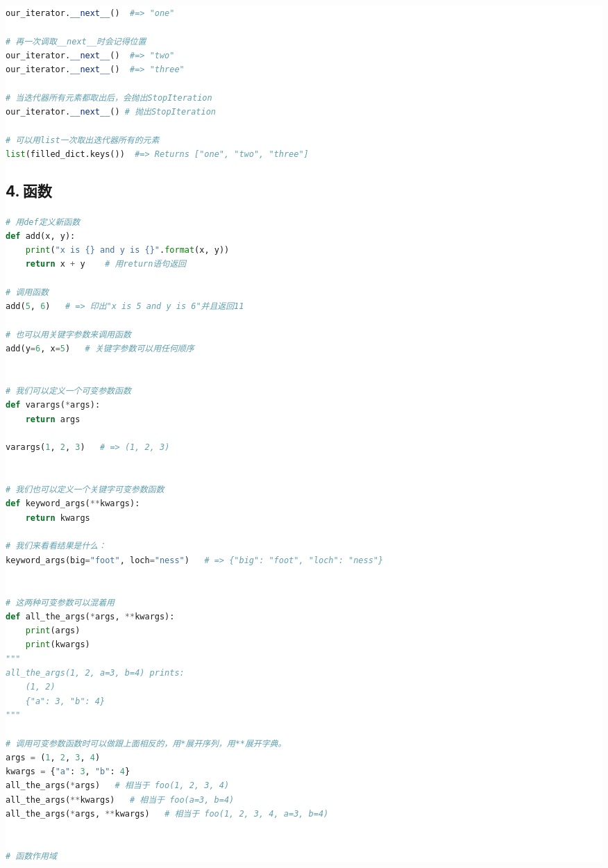 ```python
our_iterator.__next__()  #=> "one"

# 再一次调取__next__时会记得位置
our_iterator.__next__()  #=> "two"
our_iterator.__next__()  #=> "three"

# 当迭代器所有元素都取出后，会抛出StopIteration
our_iterator.__next__() # 抛出StopIteration

# 可以用list一次取出迭代器所有的元素
list(filled_dict.keys())  #=> Returns ["one", "two", "three"]

```

## 4. 函数
```python
# 用def定义新函数
def add(x, y):
    print("x is {} and y is {}".format(x, y))
    return x + y    # 用return语句返回

# 调用函数
add(5, 6)   # => 印出"x is 5 and y is 6"并且返回11

# 也可以用关键字参数来调用函数
add(y=6, x=5)   # 关键字参数可以用任何顺序


# 我们可以定义一个可变参数函数
def varargs(*args):
    return args

varargs(1, 2, 3)   # => (1, 2, 3)


# 我们也可以定义一个关键字可变参数函数
def keyword_args(**kwargs):
    return kwargs

# 我们来看看结果是什么：
keyword_args(big="foot", loch="ness")   # => {"big": "foot", "loch": "ness"}


# 这两种可变参数可以混着用
def all_the_args(*args, **kwargs):
    print(args)
    print(kwargs)
"""
all_the_args(1, 2, a=3, b=4) prints:
    (1, 2)
    {"a": 3, "b": 4}
"""

# 调用可变参数函数时可以做跟上面相反的，用*展开序列，用**展开字典。
args = (1, 2, 3, 4)
kwargs = {"a": 3, "b": 4}
all_the_args(*args)   # 相当于 foo(1, 2, 3, 4)
all_the_args(**kwargs)   # 相当于 foo(a=3, b=4)
all_the_args(*args, **kwargs)   # 相当于 foo(1, 2, 3, 4, a=3, b=4)


# 函数作用域
```